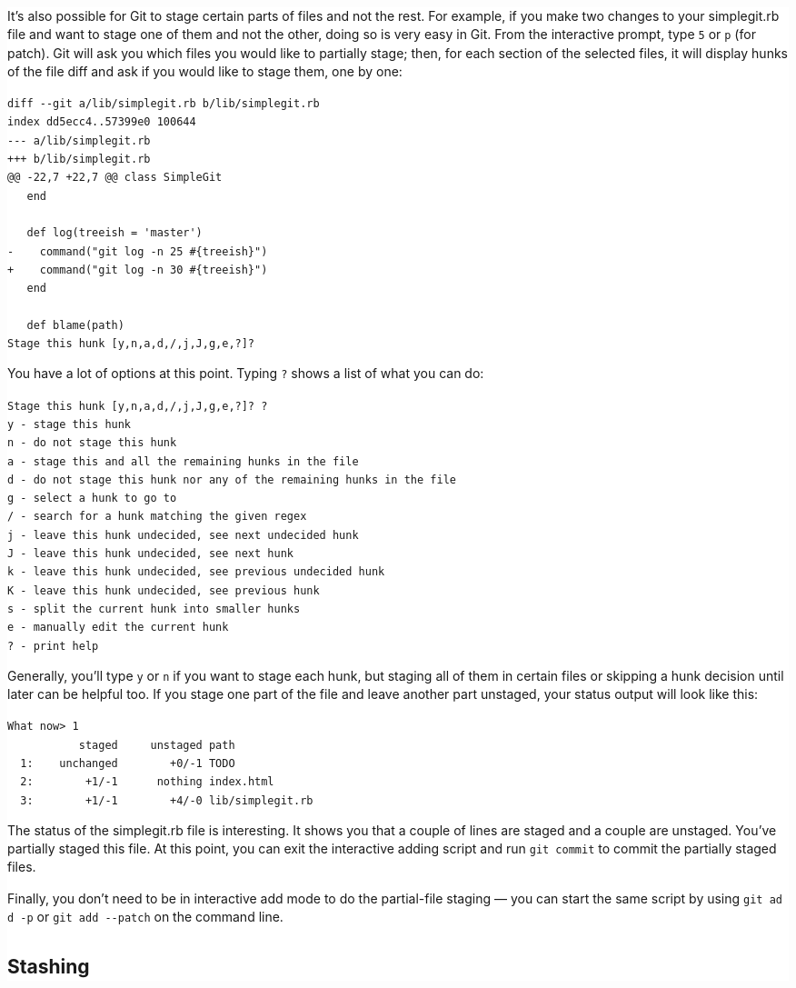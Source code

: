 It’s also possible for Git to stage certain parts of files and not the rest. For example, if you make two changes to your simplegit.rb file and want to stage one of them and not the other, doing so is very easy in Git. From the interactive prompt, type `5` or `p` (for patch). Git will ask you which files you would like to partially stage; then, for each section of the selected files, it will display hunks of the file diff and ask if you would like to stage them, one by one:

	diff --git a/lib/simplegit.rb b/lib/simplegit.rb
	index dd5ecc4..57399e0 100644
	--- a/lib/simplegit.rb
	+++ b/lib/simplegit.rb
	@@ -22,7 +22,7 @@ class SimpleGit
	   end

	   def log(treeish = 'master')
	-    command("git log -n 25 #{treeish}")
	+    command("git log -n 30 #{treeish}")
	   end

	   def blame(path)
	Stage this hunk [y,n,a,d,/,j,J,g,e,?]? 

You have a lot of options at this point. Typing `?` shows a list of what you can do:

	Stage this hunk [y,n,a,d,/,j,J,g,e,?]? ?
	y - stage this hunk
	n - do not stage this hunk
	a - stage this and all the remaining hunks in the file
	d - do not stage this hunk nor any of the remaining hunks in the file
	g - select a hunk to go to
	/ - search for a hunk matching the given regex
	j - leave this hunk undecided, see next undecided hunk
	J - leave this hunk undecided, see next hunk
	k - leave this hunk undecided, see previous undecided hunk
	K - leave this hunk undecided, see previous hunk
	s - split the current hunk into smaller hunks
	e - manually edit the current hunk
	? - print help

Generally, you’ll type `y` or `n` if you want to stage each hunk, but staging all of them in certain files or skipping a hunk decision until later can be helpful too. If you stage one part of the file and leave another part unstaged, your status output will look like this:

	What now> 1
	           staged     unstaged path
	  1:    unchanged        +0/-1 TODO
	  2:        +1/-1      nothing index.html
	  3:        +1/-1        +4/-0 lib/simplegit.rb

The status of the simplegit.rb file is interesting. It shows you that a couple of lines are staged and a couple are unstaged. You’ve partially staged this file. At this point, you can exit the interactive adding script and run `git commit` to commit the partially staged files.

Finally, you don’t need to be in interactive add mode to do the partial-file staging — you can start the same script by using `git add -p` or `git add --patch` on the command line. 

## Stashing ##
